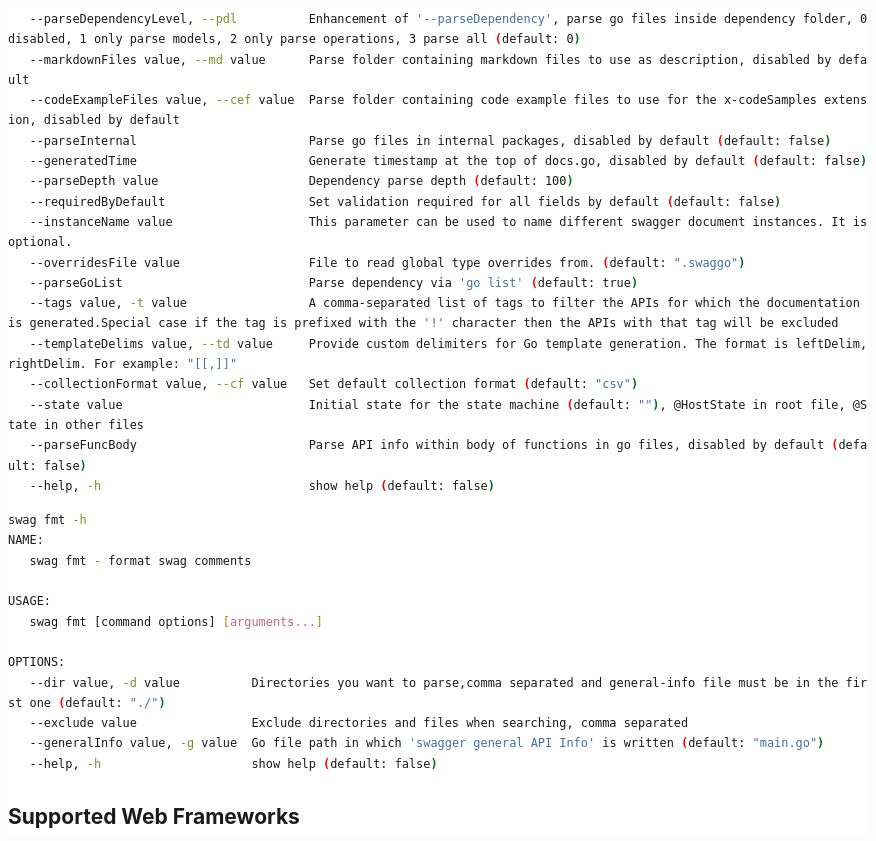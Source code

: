 ```sh
   --parseDependencyLevel, --pdl          Enhancement of '--parseDependency', parse go files inside dependency folder, 0 disabled, 1 only parse models, 2 only parse operations, 3 parse all (default: 0)
   --markdownFiles value, --md value      Parse folder containing markdown files to use as description, disabled by default
   --codeExampleFiles value, --cef value  Parse folder containing code example files to use for the x-codeSamples extension, disabled by default
   --parseInternal                        Parse go files in internal packages, disabled by default (default: false)
   --generatedTime                        Generate timestamp at the top of docs.go, disabled by default (default: false)
   --parseDepth value                     Dependency parse depth (default: 100)
   --requiredByDefault                    Set validation required for all fields by default (default: false)
   --instanceName value                   This parameter can be used to name different swagger document instances. It is optional.
   --overridesFile value                  File to read global type overrides from. (default: ".swaggo")
   --parseGoList                          Parse dependency via 'go list' (default: true)
   --tags value, -t value                 A comma-separated list of tags to filter the APIs for which the documentation is generated.Special case if the tag is prefixed with the '!' character then the APIs with that tag will be excluded
   --templateDelims value, --td value     Provide custom delimiters for Go template generation. The format is leftDelim,rightDelim. For example: "[[,]]"
   --collectionFormat value, --cf value   Set default collection format (default: "csv")
   --state value                          Initial state for the state machine (default: ""), @HostState in root file, @State in other files
   --parseFuncBody                        Parse API info within body of functions in go files, disabled by default (default: false)
   --help, -h                             show help (default: false)
```

```bash
swag fmt -h
NAME:
   swag fmt - format swag comments

USAGE:
   swag fmt [command options] [arguments...]

OPTIONS:
   --dir value, -d value          Directories you want to parse,comma separated and general-info file must be in the first one (default: "./")
   --exclude value                Exclude directories and files when searching, comma separated
   --generalInfo value, -g value  Go file path in which 'swagger general API Info' is written (default: "main.go")
   --help, -h                     show help (default: false)

```

## Supported Web Frameworks

